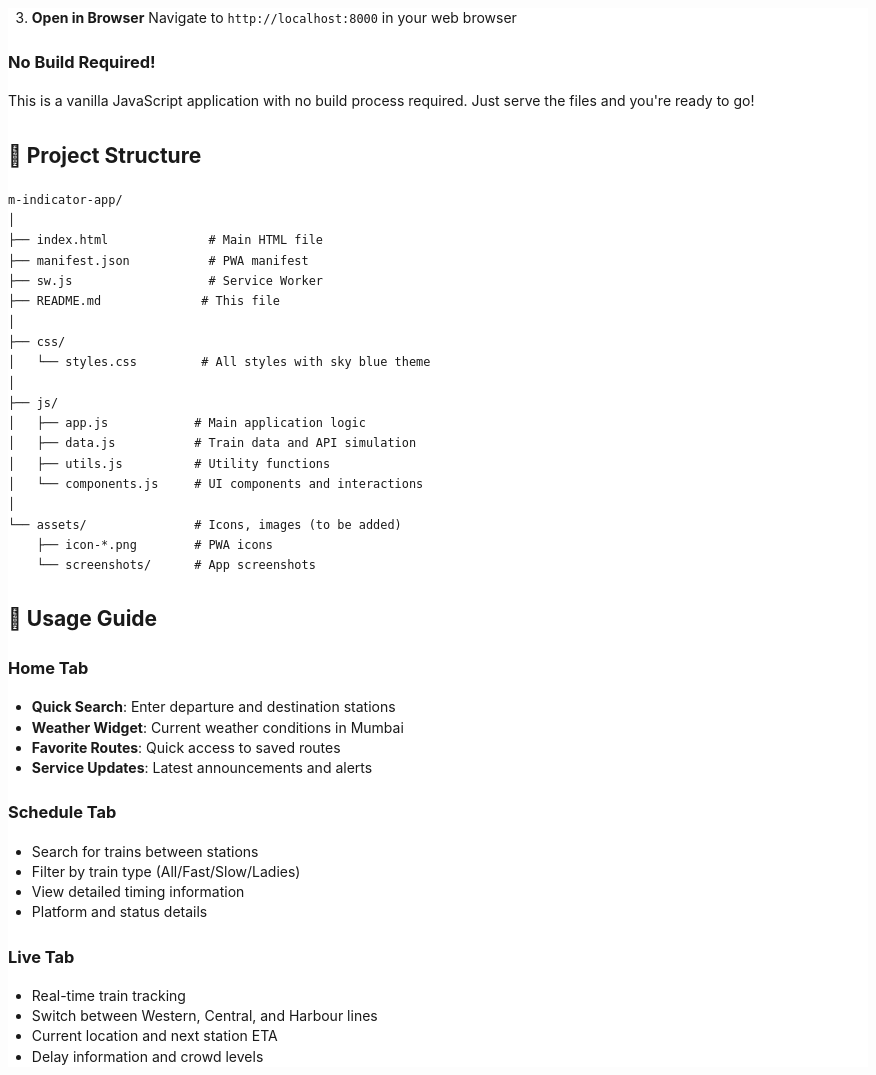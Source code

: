 3. **Open in Browser**
   Navigate to `http://localhost:8000` in your web browser

### No Build Required!
This is a vanilla JavaScript application with no build process required. Just serve the files and you're ready to go!

## 📁 Project Structure

```
m-indicator-app/
│
├── index.html              # Main HTML file
├── manifest.json           # PWA manifest
├── sw.js                   # Service Worker
├── README.md              # This file
│
├── css/
│   └── styles.css         # All styles with sky blue theme
│
├── js/
│   ├── app.js            # Main application logic
│   ├── data.js           # Train data and API simulation
│   ├── utils.js          # Utility functions
│   └── components.js     # UI components and interactions
│
└── assets/               # Icons, images (to be added)
    ├── icon-*.png        # PWA icons
    └── screenshots/      # App screenshots
```

## 🎯 Usage Guide

### Home Tab
- **Quick Search**: Enter departure and destination stations
- **Weather Widget**: Current weather conditions in Mumbai
- **Favorite Routes**: Quick access to saved routes
- **Service Updates**: Latest announcements and alerts

### Schedule Tab
- Search for trains between stations
- Filter by train type (All/Fast/Slow/Ladies)
- View detailed timing information
- Platform and status details

### Live Tab
- Real-time train tracking
- Switch between Western, Central, and Harbour lines
- Current location and next station ETA
- Delay information and crowd levels
